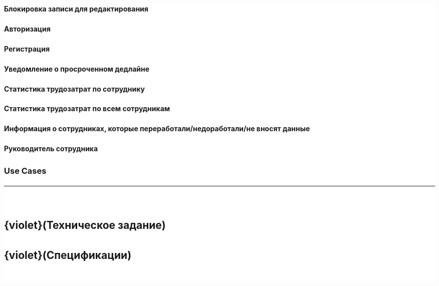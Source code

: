 #### Блокировка записи для редактирования

#### Авторизация

#### Регистрация

#### Уведомление о просроченном дедлайне

#### Статистика трудозатрат по сотруднику

#### Статистика трудозатрат по всем сотрудникам

#### Информация о сотрудниках, которые переработали/недоработали/не вносят данные

#### Руководитель сотрудника

### Use Cases

---

&nbsp;

## {violet}(Техническое задание)

## {violet}(Спецификации)

&nbsp;


